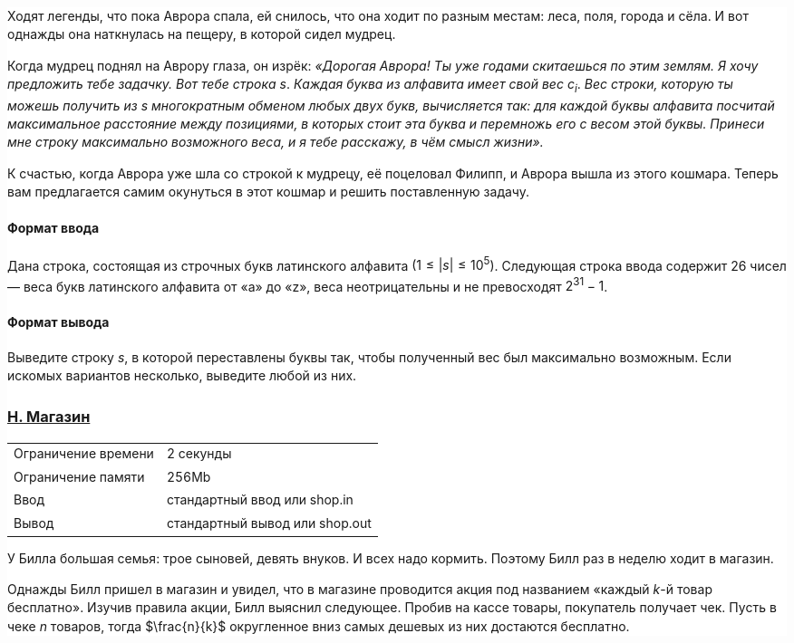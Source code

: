 Ходят легенды, что пока Аврора спала, ей снилось, что она ходит по разным местам: леса, поля, города и сёла. И вот однажды она наткнулась на пещеру, в которой сидел мудрец.

Когда мудрец поднял на Аврору глаза, он изрёк: _«Дорогая Аврора! Ты уже годами скитаешься по этим землям. Я хочу предложить тебе задачку. Вот тебе строка_ $s$. _Каждая буква из алфавита имеет свой вес_ $c_i$. _Вес строки, которую ты можешь получить из_ $s$ _многократным обменом любых двух букв, вычисляется так: для каждой буквы алфавита посчитай максимальное расстояние между позициями, в которых стоит эта буква и перемножь его с весом этой буквы. Принеси мне строку максимально возможного веса, и я тебе расскажу, в чём смысл жизни»._

К счастью, когда Аврора уже шла со строкой к мудрецу, её поцеловал Филипп, и Аврора вышла из этого кошмара. Теперь вам предлагается самим окунуться в этот кошмар и решить поставленную задачу.

#### Формат ввода

Дана строка, состоящая из строчных букв латинского алфавита $(1 \leq |s| \leq 10^5)$. Следующая строка ввода содержит 26 чисел — веса букв латинского алфавита от «a» до «z», веса неотрицательны и не превосходят $2^{31} - 1$.


#### Формат вывода

Выведите строку $s$, в которой переставлены буквы так, чтобы полученный вес был максимально возможным. Если искомых вариантов несколько, выведите любой из них.

### [**H. Магазин**](https://github.com/kihort-si/itmo/tree/main/a%26sd/H)

<table>
    <tr>
        <td>Ограничение времени</td>
        <td>2 секунды</td>
    </tr>
    <tr>
        <td>Ограничение памяти</td>
        <td>256Mb</td>
    </tr>
    <tr>
        <td>Ввод</td>
        <td>стандартный ввод или shop.in</td>
    </tr>
    <tr>
        <td>Вывод</td>
        <td>стандартный вывод или shop.out</td>
    </tr>
</table>

У Билла большая семья: трое сыновей, девять внуков. И всех надо кормить. Поэтому Билл раз в неделю ходит в магазин.

Однажды Билл пришел в магазин и увидел, что в магазине проводится акция под названием «каждый $k$-й товар бесплатно». Изучив правила акции, Билл выяснил следующее. Пробив на кассе товары, покупатель получает чек. Пусть в чеке $n$ товаров, тогда $\frac{n}{k}$ округленное вниз самых дешевых из них достаются бесплатно.
